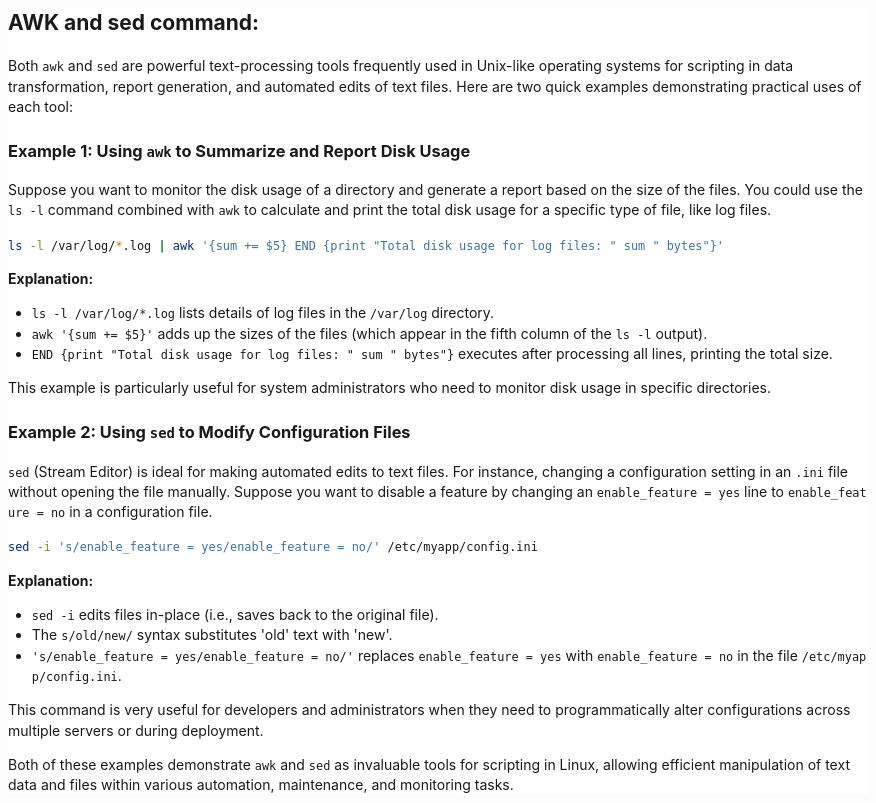 ## AWK and sed command:

Both `awk` and `sed` are powerful text-processing tools frequently used in Unix-like operating systems for scripting in data transformation, report generation, and automated edits of text files. Here are two quick examples demonstrating practical uses of each tool:

### Example 1: Using `awk` to Summarize and Report Disk Usage

Suppose you want to monitor the disk usage of a directory and generate a report based on the size of the files. You could use the `ls -l` command combined with `awk` to calculate and print the total disk usage for a specific type of file, like log files.

```bash
ls -l /var/log/*.log | awk '{sum += $5} END {print "Total disk usage for log files: " sum " bytes"}'
```

**Explanation:**

- `ls -l /var/log/*.log` lists details of log files in the `/var/log` directory.
- `awk '{sum += $5}'` adds up the sizes of the files (which appear in the fifth column of the `ls -l` output).
- `END {print "Total disk usage for log files: " sum " bytes"}` executes after processing all lines, printing the total size.

This example is particularly useful for system administrators who need to monitor disk usage in specific directories.

### Example 2: Using `sed` to Modify Configuration Files

`sed` (Stream Editor) is ideal for making automated edits to text files. For instance, changing a configuration setting in an `.ini` file without opening the file manually. Suppose you want to disable a feature by changing an `enable_feature = yes` line to `enable_feature = no` in a configuration file.

```bash
sed -i 's/enable_feature = yes/enable_feature = no/' /etc/myapp/config.ini
```

**Explanation:**

- `sed -i` edits files in-place (i.e., saves back to the original file).
- The `s/old/new/` syntax substitutes 'old' text with 'new'.
- `'s/enable_feature = yes/enable_feature = no/'` replaces `enable_feature = yes` with `enable_feature = no` in the file `/etc/myapp/config.ini`.

This command is very useful for developers and administrators when they need to programmatically alter configurations across multiple servers or during deployment.

Both of these examples demonstrate `awk` and `sed` as invaluable tools for scripting in Linux, allowing efficient manipulation of text data and files within various automation, maintenance, and monitoring tasks.
